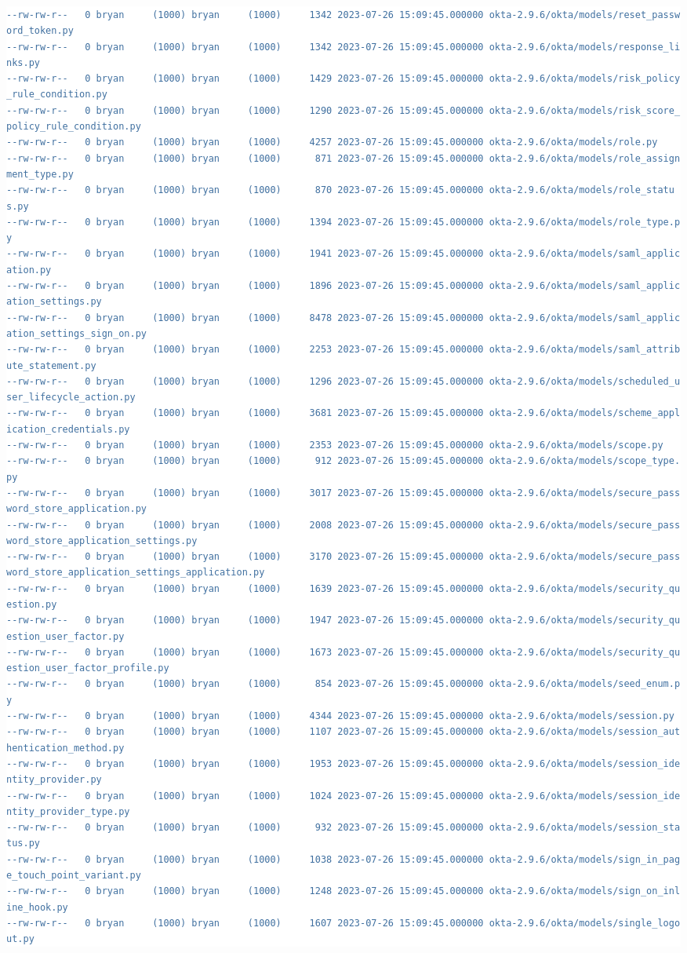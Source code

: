 ```diff
--rw-rw-r--   0 bryan     (1000) bryan     (1000)     1342 2023-07-26 15:09:45.000000 okta-2.9.6/okta/models/reset_password_token.py
--rw-rw-r--   0 bryan     (1000) bryan     (1000)     1342 2023-07-26 15:09:45.000000 okta-2.9.6/okta/models/response_links.py
--rw-rw-r--   0 bryan     (1000) bryan     (1000)     1429 2023-07-26 15:09:45.000000 okta-2.9.6/okta/models/risk_policy_rule_condition.py
--rw-rw-r--   0 bryan     (1000) bryan     (1000)     1290 2023-07-26 15:09:45.000000 okta-2.9.6/okta/models/risk_score_policy_rule_condition.py
--rw-rw-r--   0 bryan     (1000) bryan     (1000)     4257 2023-07-26 15:09:45.000000 okta-2.9.6/okta/models/role.py
--rw-rw-r--   0 bryan     (1000) bryan     (1000)      871 2023-07-26 15:09:45.000000 okta-2.9.6/okta/models/role_assignment_type.py
--rw-rw-r--   0 bryan     (1000) bryan     (1000)      870 2023-07-26 15:09:45.000000 okta-2.9.6/okta/models/role_status.py
--rw-rw-r--   0 bryan     (1000) bryan     (1000)     1394 2023-07-26 15:09:45.000000 okta-2.9.6/okta/models/role_type.py
--rw-rw-r--   0 bryan     (1000) bryan     (1000)     1941 2023-07-26 15:09:45.000000 okta-2.9.6/okta/models/saml_application.py
--rw-rw-r--   0 bryan     (1000) bryan     (1000)     1896 2023-07-26 15:09:45.000000 okta-2.9.6/okta/models/saml_application_settings.py
--rw-rw-r--   0 bryan     (1000) bryan     (1000)     8478 2023-07-26 15:09:45.000000 okta-2.9.6/okta/models/saml_application_settings_sign_on.py
--rw-rw-r--   0 bryan     (1000) bryan     (1000)     2253 2023-07-26 15:09:45.000000 okta-2.9.6/okta/models/saml_attribute_statement.py
--rw-rw-r--   0 bryan     (1000) bryan     (1000)     1296 2023-07-26 15:09:45.000000 okta-2.9.6/okta/models/scheduled_user_lifecycle_action.py
--rw-rw-r--   0 bryan     (1000) bryan     (1000)     3681 2023-07-26 15:09:45.000000 okta-2.9.6/okta/models/scheme_application_credentials.py
--rw-rw-r--   0 bryan     (1000) bryan     (1000)     2353 2023-07-26 15:09:45.000000 okta-2.9.6/okta/models/scope.py
--rw-rw-r--   0 bryan     (1000) bryan     (1000)      912 2023-07-26 15:09:45.000000 okta-2.9.6/okta/models/scope_type.py
--rw-rw-r--   0 bryan     (1000) bryan     (1000)     3017 2023-07-26 15:09:45.000000 okta-2.9.6/okta/models/secure_password_store_application.py
--rw-rw-r--   0 bryan     (1000) bryan     (1000)     2008 2023-07-26 15:09:45.000000 okta-2.9.6/okta/models/secure_password_store_application_settings.py
--rw-rw-r--   0 bryan     (1000) bryan     (1000)     3170 2023-07-26 15:09:45.000000 okta-2.9.6/okta/models/secure_password_store_application_settings_application.py
--rw-rw-r--   0 bryan     (1000) bryan     (1000)     1639 2023-07-26 15:09:45.000000 okta-2.9.6/okta/models/security_question.py
--rw-rw-r--   0 bryan     (1000) bryan     (1000)     1947 2023-07-26 15:09:45.000000 okta-2.9.6/okta/models/security_question_user_factor.py
--rw-rw-r--   0 bryan     (1000) bryan     (1000)     1673 2023-07-26 15:09:45.000000 okta-2.9.6/okta/models/security_question_user_factor_profile.py
--rw-rw-r--   0 bryan     (1000) bryan     (1000)      854 2023-07-26 15:09:45.000000 okta-2.9.6/okta/models/seed_enum.py
--rw-rw-r--   0 bryan     (1000) bryan     (1000)     4344 2023-07-26 15:09:45.000000 okta-2.9.6/okta/models/session.py
--rw-rw-r--   0 bryan     (1000) bryan     (1000)     1107 2023-07-26 15:09:45.000000 okta-2.9.6/okta/models/session_authentication_method.py
--rw-rw-r--   0 bryan     (1000) bryan     (1000)     1953 2023-07-26 15:09:45.000000 okta-2.9.6/okta/models/session_identity_provider.py
--rw-rw-r--   0 bryan     (1000) bryan     (1000)     1024 2023-07-26 15:09:45.000000 okta-2.9.6/okta/models/session_identity_provider_type.py
--rw-rw-r--   0 bryan     (1000) bryan     (1000)      932 2023-07-26 15:09:45.000000 okta-2.9.6/okta/models/session_status.py
--rw-rw-r--   0 bryan     (1000) bryan     (1000)     1038 2023-07-26 15:09:45.000000 okta-2.9.6/okta/models/sign_in_page_touch_point_variant.py
--rw-rw-r--   0 bryan     (1000) bryan     (1000)     1248 2023-07-26 15:09:45.000000 okta-2.9.6/okta/models/sign_on_inline_hook.py
--rw-rw-r--   0 bryan     (1000) bryan     (1000)     1607 2023-07-26 15:09:45.000000 okta-2.9.6/okta/models/single_logout.py
```